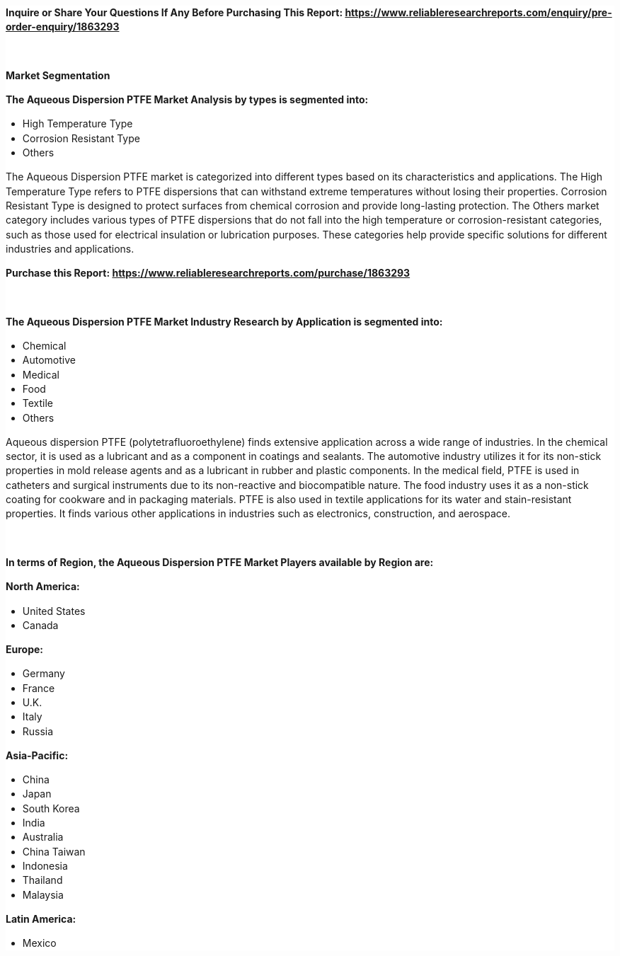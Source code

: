 <p><strong>Inquire or Share Your Questions If Any Before Purchasing This Report: <a href="https://www.reliableresearchreports.com/enquiry/pre-order-enquiry/1863293">https://www.reliableresearchreports.com/enquiry/pre-order-enquiry/1863293</a></strong></p>
<p>&nbsp;</p>
<p><strong>Market Segmentation</strong></p>
<p><strong>The Aqueous Dispersion PTFE Market Analysis by types is segmented into:</strong></p>
<p><ul><li>High Temperature Type</li><li>Corrosion Resistant Type</li><li>Others</li></ul></p>
<p><p>The Aqueous Dispersion PTFE market is categorized into different types based on its characteristics and applications. The High Temperature Type refers to PTFE dispersions that can withstand extreme temperatures without losing their properties. Corrosion Resistant Type is designed to protect surfaces from chemical corrosion and provide long-lasting protection. The Others market category includes various types of PTFE dispersions that do not fall into the high temperature or corrosion-resistant categories, such as those used for electrical insulation or lubrication purposes. These categories help provide specific solutions for different industries and applications.</p></p>
<p><strong>Purchase this Report:&nbsp;<a href="https://www.reliableresearchreports.com/purchase/1863293">https://www.reliableresearchreports.com/purchase/1863293</a></strong></p>
<p>&nbsp;</p>
<p><strong>The Aqueous Dispersion PTFE Market Industry Research by Application is segmented into:</strong></p>
<p><ul><li>Chemical</li><li>Automotive</li><li>Medical</li><li>Food</li><li>Textile</li><li>Others</li></ul></p>
<p><p>Aqueous dispersion PTFE (polytetrafluoroethylene) finds extensive application across a wide range of industries. In the chemical sector, it is used as a lubricant and as a component in coatings and sealants. The automotive industry utilizes it for its non-stick properties in mold release agents and as a lubricant in rubber and plastic components. In the medical field, PTFE is used in catheters and surgical instruments due to its non-reactive and biocompatible nature. The food industry uses it as a non-stick coating for cookware and in packaging materials. PTFE is also used in textile applications for its water and stain-resistant properties. It finds various other applications in industries such as electronics, construction, and aerospace.</p></p>
<p>&nbsp;</p>
<p><strong>In terms of Region, the Aqueous Dispersion PTFE Market Players available by Region are:</strong></p>
<p>
    <p> <strong> North America: </strong>
        <ul>
            <li>United States</li>
            <li>Canada</li>
        </ul>
        </p> 
    <p> <strong> Europe: </strong>
        <ul>
            <li>Germany</li>
            <li>France</li>
            <li>U.K.</li>
            <li>Italy</li>
            <li>Russia</li>
        </ul>
        </p> 
    <p> <strong> Asia-Pacific: </strong>
        <ul>
            <li>China</li>
            <li>Japan</li>
            <li>South Korea</li>
            <li>India</li>
            <li>Australia</li>
            <li>China Taiwan</li>
            <li>Indonesia</li>
            <li>Thailand</li>
            <li>Malaysia</li>
        </ul>
        </p> 
    <p> <strong> Latin America: </strong>
        <ul>
            <li>Mexico</li>